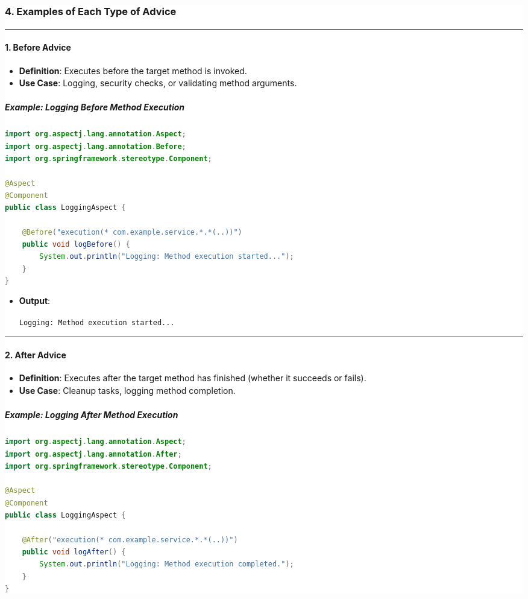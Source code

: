 
### **4. Examples of Each Type of Advice**

---

#### **1. Before Advice**

- **Definition**: Executes before the target method is invoked.
- **Use Case**: Logging, security checks, or validating method arguments.

##### **Example: Logging Before Method Execution**

```java
import org.aspectj.lang.annotation.Aspect;
import org.aspectj.lang.annotation.Before;
import org.springframework.stereotype.Component;

@Aspect
@Component
public class LoggingAspect {

    @Before("execution(* com.example.service.*.*(..))")
    public void logBefore() {
        System.out.println("Logging: Method execution started...");
    }
}
```

- **Output**:
    ```
    Logging: Method execution started...
    ```

---

#### **2. After Advice**

- **Definition**: Executes after the target method has finished (whether it succeeds or fails).
- **Use Case**: Cleanup tasks, logging method completion.

##### **Example: Logging After Method Execution**

```java
import org.aspectj.lang.annotation.Aspect;
import org.aspectj.lang.annotation.After;
import org.springframework.stereotype.Component;

@Aspect
@Component
public class LoggingAspect {

    @After("execution(* com.example.service.*.*(..))")
    public void logAfter() {
        System.out.println("Logging: Method execution completed.");
    }
}
```
